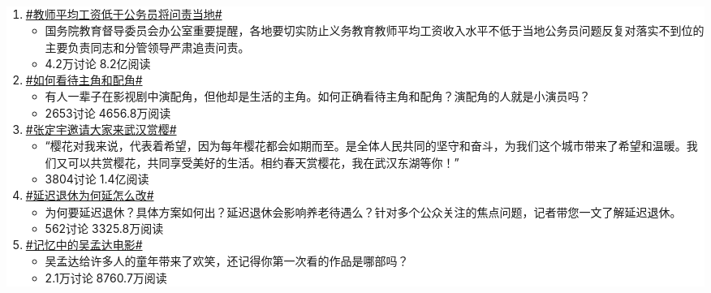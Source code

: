 1. [#教师平均工资低于公务员将问责当地#](https://s.weibo.com/weibo?q=%23%E6%95%99%E5%B8%88%E5%B9%B3%E5%9D%87%E5%B7%A5%E8%B5%84%E4%BD%8E%E4%BA%8E%E5%85%AC%E5%8A%A1%E5%91%98%E5%B0%86%E9%97%AE%E8%B4%A3%E5%BD%93%E5%9C%B0%23)
    - 国务院教育督导委员会办公室重要提醒，各地要切实防止义务教育教师平均工资收入水平不低于当地公务员问题反复对落实不到位的主要负责同志和分管领导严肃追责问责。
    - 4.2万讨论 8.2亿阅读
1. [#如何看待主角和配角#](https://s.weibo.com/weibo?q=%23%E5%A6%82%E4%BD%95%E7%9C%8B%E5%BE%85%E4%B8%BB%E8%A7%92%E5%92%8C%E9%85%8D%E8%A7%92%23)
    - 有人一辈子在影视剧中演配角，但他却是生活的主角。如何正确看待主角和配角？演配角的人就是小演员吗？
    - 2653讨论 4656.8万阅读
1. [#张定宇邀请大家来武汉赏樱#](https://s.weibo.com/weibo?q=%23%E5%BC%A0%E5%AE%9A%E5%AE%87%E9%82%80%E8%AF%B7%E5%A4%A7%E5%AE%B6%E6%9D%A5%E6%AD%A6%E6%B1%89%E8%B5%8F%E6%A8%B1%23)
    - “樱花对我来说，代表着希望，因为每年樱花都会如期而至。是全体人民共同的坚守和奋斗，为我们这个城市带来了希望和温暖。我们又可以共赏樱花，共同享受美好的生活。相约春天赏樱花，我在武汉东湖等你！”
    - 3804讨论 1.4亿阅读
1. [#延迟退休为何延怎么改#](https://s.weibo.com/weibo?q=%23%E5%BB%B6%E8%BF%9F%E9%80%80%E4%BC%91%E4%B8%BA%E4%BD%95%E5%BB%B6%E6%80%8E%E4%B9%88%E6%94%B9%23)
    - 为何要延迟退休？具体方案如何出？延迟退休会影响养老待遇么？针对多个公众关注的焦点问题，记者带您一文了解延迟退休。
    - 562讨论 3325.8万阅读
1. [#记忆中的吴孟达电影#](https://s.weibo.com/weibo?q=%23%E8%AE%B0%E5%BF%86%E4%B8%AD%E7%9A%84%E5%90%B4%E5%AD%9F%E8%BE%BE%E7%94%B5%E5%BD%B1%23)
    - 吴孟达给许多人的童年带来了欢笑，还记得你第一次看的作品是哪部吗？
    - 2.1万讨论 8760.7万阅读
